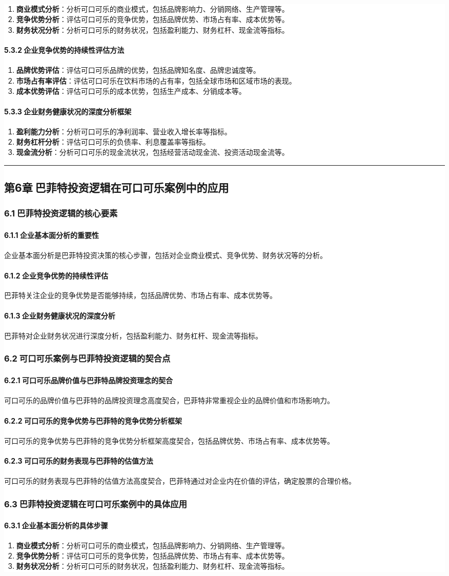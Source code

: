 1. **商业模式分析**：分析可口可乐的商业模式，包括品牌影响力、分销网络、生产管理等。
2. **竞争优势分析**：评估可口可乐的竞争优势，包括品牌优势、市场占有率、成本优势等。
3. **财务状况分析**：分析可口可乐的财务状况，包括盈利能力、财务杠杆、现金流等指标。

#### 5.3.2 企业竞争优势的持续性评估方法

1. **品牌优势评估**：评估可口可乐品牌的优势，包括品牌知名度、品牌忠诚度等。
2. **市场占有率评估**：评估可口可乐在饮料市场的占有率，包括全球市场和区域市场的表现。
3. **成本优势评估**：评估可口可乐的成本优势，包括生产成本、分销成本等。

#### 5.3.3 企业财务健康状况的深度分析框架

1. **盈利能力分析**：分析可口可乐的净利润率、营业收入增长率等指标。
2. **财务杠杆分析**：评估可口可乐的负债率、利息覆盖率等指标。
3. **现金流分析**：分析可口可乐的现金流状况，包括经营活动现金流、投资活动现金流等。

---

## 第6章 巴菲特投资逻辑在可口可乐案例中的应用

### 6.1 巴菲特投资逻辑的核心要素

#### 6.1.1 企业基本面分析的重要性

企业基本面分析是巴菲特投资决策的核心步骤，包括对企业商业模式、竞争优势、财务状况等的分析。

#### 6.1.2 企业竞争优势的持续性评估

巴菲特关注企业的竞争优势是否能够持续，包括品牌优势、市场占有率、成本优势等。

#### 6.1.3 企业财务健康状况的深度分析

巴菲特对企业财务状况进行深度分析，包括盈利能力、财务杠杆、现金流等指标。

### 6.2 可口可乐案例与巴菲特投资逻辑的契合点

#### 6.2.1 可口可乐品牌价值与巴菲特品牌投资理念的契合

可口可乐的品牌价值与巴菲特的品牌投资理念高度契合，巴菲特非常重视企业的品牌价值和市场影响力。

#### 6.2.2 可口可乐的竞争优势与巴菲特的竞争优势分析框架

可口可乐的竞争优势与巴菲特的竞争优势分析框架高度契合，包括品牌优势、市场占有率、成本优势等。

#### 6.2.3 可口可乐的财务表现与巴菲特的估值方法

可口可乐的财务表现与巴菲特的估值方法高度契合，巴菲特通过对企业内在价值的评估，确定股票的合理价格。

### 6.3 巴菲特投资逻辑在可口可乐案例中的具体应用

#### 6.3.1 企业基本面分析的具体步骤

1. **商业模式分析**：分析可口可乐的商业模式，包括品牌影响力、分销网络、生产管理等。
2. **竞争优势分析**：评估可口可乐的竞争优势，包括品牌优势、市场占有率、成本优势等。
3. **财务状况分析**：分析可口可乐的财务状况，包括盈利能力、财务杠杆、现金流等指标。
